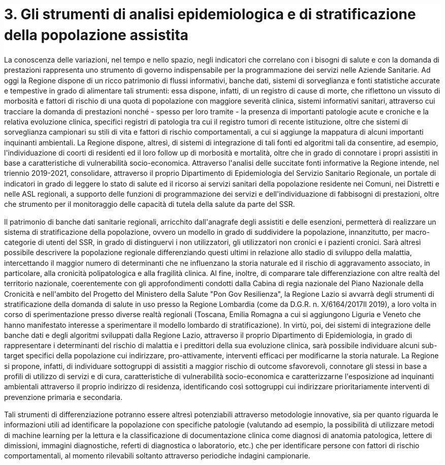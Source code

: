 # 3. Gli strumenti di analisi epidemiologica e di stratificazione della popolazione assistita
La conoscenza delle variazioni, nel tempo e nello spazio, negli indicatori che correlano con i bisogni di salute e con la domanda di prestazioni rappresenta uno strumento di governo indispensabile per la programmazione dei servizi nelle Aziende Sanitarie. Ad oggi la Regione dispone di un ricco patrimonio di flussi informativi, banche dati, sistemi di sorveglianza e fonti statistiche accurate e tempestive in grado di alimentare tali strumenti: essa dispone, infatti, di un registro di cause di morte, che riflettono un vissuto di morbosità e fattori di rischio di una quota di popolazione con maggiore severità clinica, sistemi informativi sanitari, attraverso cui tracciare la domanda di prestazioni nonché - spesso per loro tramite - la presenza di importanti patologie acute e croniche e la relativa evoluzione clinica, specifici registri di patologia tra cui il registro tumori di recente istituzione, oltre che sistemi di sorveglianza campionari su stili di vita e fattori di rischio comportamentali, a cui si aggiunge la mappatura di alcuni importanti inquinanti ambientali. La Regione dispone, altresì, di sistemi di integrazione di tali fonti ed algoritmi tali da consentire, ad esempio, l'individuazione di coorti di residenti ed il loro follow up di morbosità e mortalità, oltre che in grado di connotare i propri assistiti in base a caratteristiche di vulnerabilità socio-economica. Attraverso l'analisi delle succitate fonti informative la Regione intende, nel triennio 2019-2021, consolidare, attraverso il proprio Dipartimento di Epidemiologia del Servizio Sanitario Regionale, un portale di indicatori in grado di leggere lo stato di salute ed il ricorso ai servizi sanitari della popolazione residente nei Comuni, nei Distretti e nelle ASL regionali, a supporto delle funzioni di programmazione dei servizi e dell'individuazione di fabbisogni di prestazioni, oltre che strumento per il monitoraggio delle capacità di tutela della salute da parte del SSR.

Il patrimonio di banche dati sanitarie regionali, arricchito dall'anagrafe degli assistiti e delle esenzioni, permetterà di realizzare un sistema di stratificazione della popolazione, ovvero un modello in grado di suddividere la popolazione, innanzitutto, per macro-categorie di utenti del SSR, in grado di distinguervi i non utilizzatori, gli utilizzatori non cronici e i pazienti cronici. Sarà altresì possibile descrivere la popolazione regionale differenziando questi ultimi in relazione allo stadio di sviluppo della malattia, intercettando il maggior numero di determinanti che ne influenzano la storia naturale ed il rischio di aggravamento associato, in particolare, alla cronicità polipatologica e alla fragilità clinica. Al fine, inoltre, di comparare tale differenziazione con altre realtà del territorio nazionale, coerentemente con gli approfondimenti condotti dalla Cabina di regia nazionale del Piano Nazionale della Cronicità e nell'ambito del Progetto del Ministero della Salute "Pon Gov Resilienza", la Regione Lazio si avvarrà degli strumenti di stratificazione della domanda di salute in uso presso la Regione Lombardia (come da D.G.R. n. X/6164/2017Il 2019), a loro volta in corso di sperimentazione presso diverse realtà regionali (Toscana, Emilia Romagna a cui si aggiungono Liguria e Veneto che hanno manifestato interesse a sperimentare il modello lombardo di stratificazione). In virtù, poi, dei sistemi di integrazione delle banche dati e degli algoritmi sviluppati dalla Regione Lazio, attraverso il proprio Dipartimento di Epidemiologia, in grado di rappresentare i determinanti del rischio di malattia e i predittori della sua evoluzione clinica, sarà possibile individuare alcuni sub-target specifici della popolazione cui indirizzare, pro-attivamente, interventi efficaci per modificarne la storia naturale. La Regione si propone, infatti, di individuare sottogruppi di assistiti a maggior rischio di outcome sfavorevoli, connotare gli stessi in base a profili di utilizzo di servizi e di cura, caratteristiche di vulnerabilità socio-economica e caratterizzarne l'esposizione ad inquinanti ambientali attraverso il proprio indirizzo di residenza, identificando così sottogruppi cui indirizzare prioritariamente interventi di prevenzione primaria e secondaria.

Tali strumenti di differenziazione potranno essere altresì potenziabili attraverso metodologie innovative, sia per quanto riguarda le informazioni utili ad identificare la popolazione con specifiche patologie (valutando ad esempio, la possibilità di utilizzare metodi di machine learning per la lettura e la classificazione di documentazione clinica come diagnosi di anatomia patologica, lettere di dimissioni, immagini diagnostiche, referti di diagnostica o laboratorio, etc.) che per identificare persone con fattori di rischio comportamentali, al momento rilevabili soltanto attraverso periodiche indagini campionarie.
